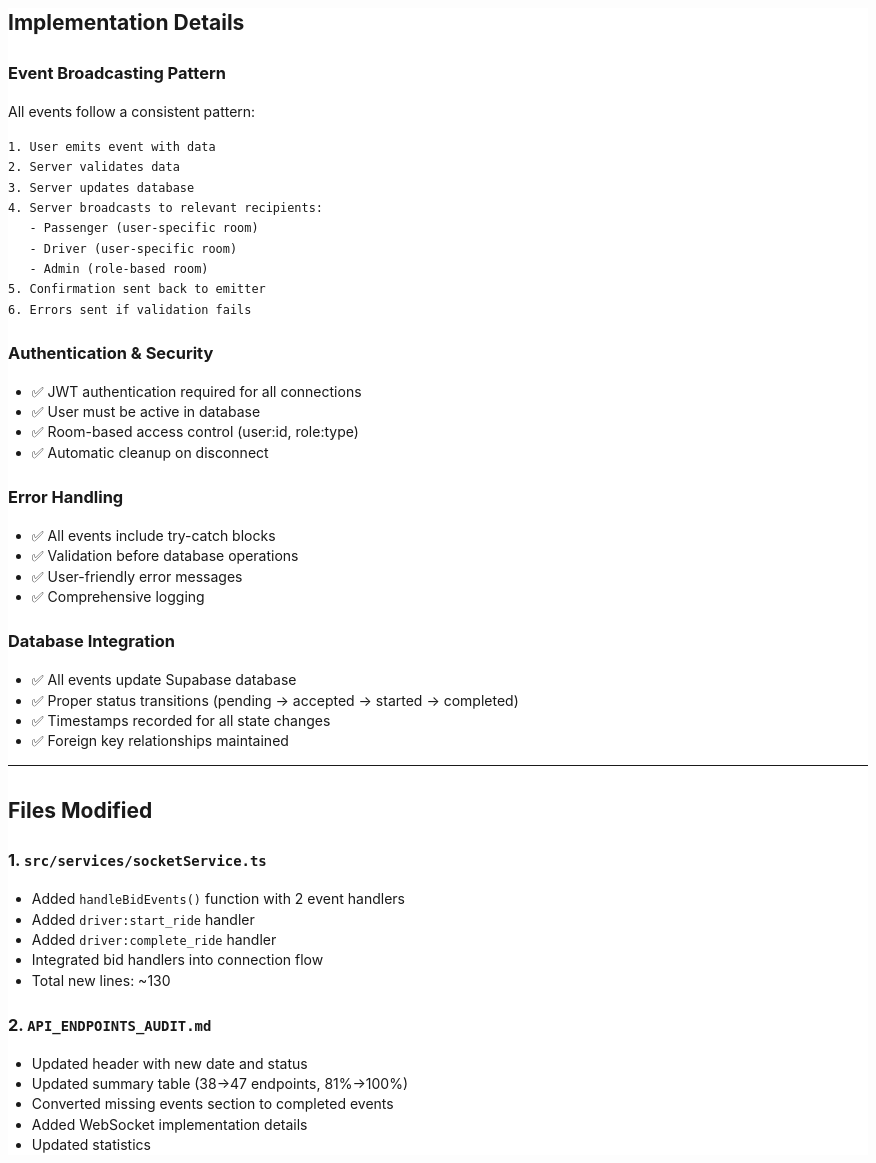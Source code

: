 
## Implementation Details

### Event Broadcasting Pattern

All events follow a consistent pattern:

```
1. User emits event with data
2. Server validates data
3. Server updates database
4. Server broadcasts to relevant recipients:
   - Passenger (user-specific room)
   - Driver (user-specific room)
   - Admin (role-based room)
5. Confirmation sent back to emitter
6. Errors sent if validation fails
```

### Authentication & Security

- ✅ JWT authentication required for all connections
- ✅ User must be active in database
- ✅ Room-based access control (user:id, role:type)
- ✅ Automatic cleanup on disconnect

### Error Handling

- ✅ All events include try-catch blocks
- ✅ Validation before database operations
- ✅ User-friendly error messages
- ✅ Comprehensive logging

### Database Integration

- ✅ All events update Supabase database
- ✅ Proper status transitions (pending → accepted → started → completed)
- ✅ Timestamps recorded for all state changes
- ✅ Foreign key relationships maintained

---

## Files Modified

### 1. `src/services/socketService.ts`
- Added `handleBidEvents()` function with 2 event handlers
- Added `driver:start_ride` handler
- Added `driver:complete_ride` handler
- Integrated bid handlers into connection flow
- Total new lines: ~130

### 2. `API_ENDPOINTS_AUDIT.md`
- Updated header with new date and status
- Updated summary table (38→47 endpoints, 81%→100%)
- Converted missing events section to completed events
- Added WebSocket implementation details
- Updated statistics
